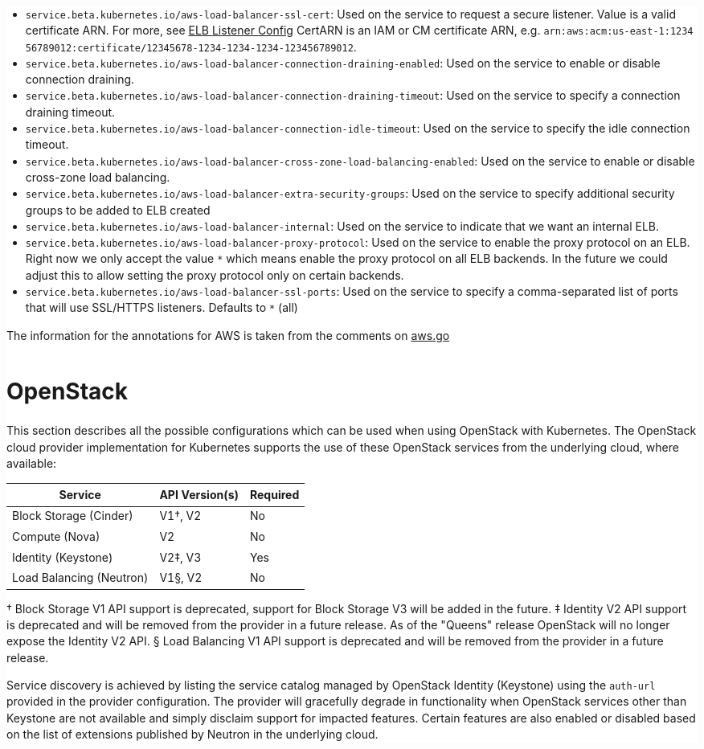 * `service.beta.kubernetes.io/aws-load-balancer-ssl-cert`: Used on the service to request a secure listener. Value is a valid certificate ARN. For more, see [ELB Listener Config](http://docs.aws.amazon.com/ElasticLoadBalancing/latest/DeveloperGuide/elb-listener-config.html) CertARN is an IAM or CM certificate ARN, e.g. `arn:aws:acm:us-east-1:123456789012:certificate/12345678-1234-1234-1234-123456789012`.
* `service.beta.kubernetes.io/aws-load-balancer-connection-draining-enabled`: Used on the service to enable or disable connection draining.
* `service.beta.kubernetes.io/aws-load-balancer-connection-draining-timeout`: Used on the service to specify a connection draining timeout.
* `service.beta.kubernetes.io/aws-load-balancer-connection-idle-timeout`: Used on the service to specify the idle connection timeout.
* `service.beta.kubernetes.io/aws-load-balancer-cross-zone-load-balancing-enabled`: Used on the service to enable or disable cross-zone load balancing.
* `service.beta.kubernetes.io/aws-load-balancer-extra-security-groups`: Used on the service to specify additional security groups to be added to ELB created
* `service.beta.kubernetes.io/aws-load-balancer-internal`: Used on the service to indicate that we want an internal ELB.
* `service.beta.kubernetes.io/aws-load-balancer-proxy-protocol`: Used on the service to enable the proxy protocol on an ELB. Right now we only accept the value `*` which means enable the proxy protocol on all ELB backends. In the future we could adjust this to allow setting the proxy protocol only on certain backends.
* `service.beta.kubernetes.io/aws-load-balancer-ssl-ports`: Used on the service to specify a comma-separated list of ports that will use SSL/HTTPS listeners. Defaults to `*` (all)

The information for the annotations for AWS is taken from the comments on [aws.go](https://github.com/kubernetes/kubernetes/blob/master/pkg/cloudprovider/providers/aws/aws.go)

# OpenStack
This section describes all the possible configurations which can
be used when using OpenStack with Kubernetes. The OpenStack cloud provider
implementation for Kubernetes supports the use of these OpenStack services from
the underlying cloud, where available:

| Service                  | API Version(s) | Required |
|--------------------------|----------------|----------|
| Block Storage (Cinder)   | V1†, V2        | No       |
| Compute (Nova)           | V2             | No       |
| Identity (Keystone)      | V2‡,  V3       | Yes      |
| Load Balancing (Neutron) | V1§, V2        | No       |

† Block Storage V1 API support is deprecated, support for Block Storage V3 will
  be added in the future.
‡ Identity V2 API support is deprecated and will be removed from the provider in
a future release. As of the "Queens" release OpenStack will no longer expose the
Identity V2 API.
§ Load Balancing V1 API support is deprecated and will be removed from the
provider in a future release.

Service discovery is achieved by listing the service catalog managed by
OpenStack Identity (Keystone) using the `auth-url` provided in the provider
configuration. The provider will gracefully degrade in functionality when
OpenStack services other than Keystone are not available and simply disclaim
support for impacted features. Certain features are also enabled or disabled
based on the list of extensions published by Neutron in the underlying cloud.
